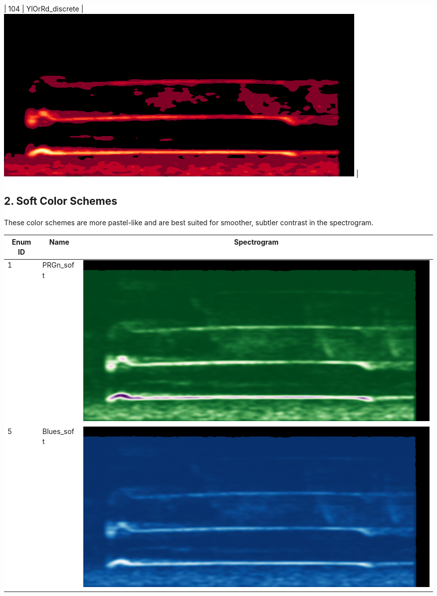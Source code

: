| 104     | YlOrRd_discrete  | ![YlOrRd](discrete/black_woodpecker_stft_YlOrRd_discrete.png)               |



## 2. Soft Color Schemes

These color schemes are more pastel-like and are best suited for smoother, subtler contrast in the spectrogram.

| Enum ID | Name            | Spectrogram                                                              |
|---------|------------------|--------------------------------------------------------------------------|
| 1       | PRGn_soft        | ![PRGn](soft/black_woodpecker_stft_PRGn_soft.png)                        |
| 5       | Blues_soft       | ![Blues](soft/black_woodpecker_stft_Blues_soft.png)                      |
